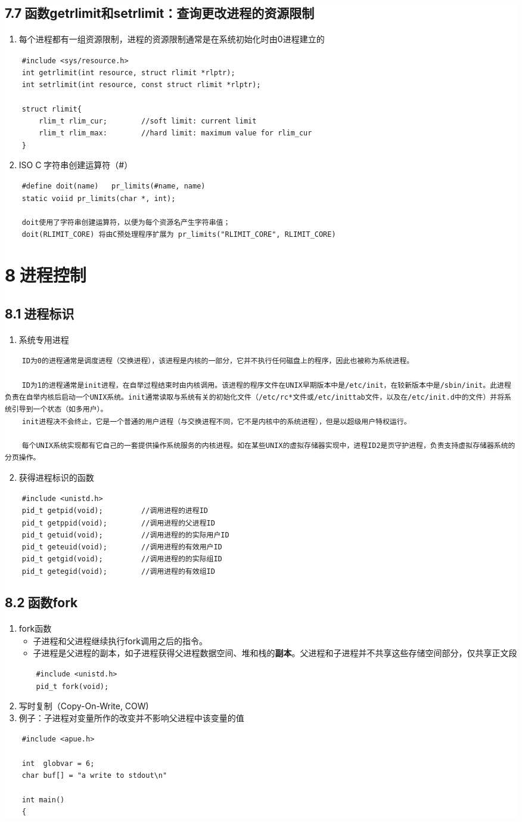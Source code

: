 ## 7.7 函数getrlimit和setrlimit：查询更改进程的资源限制
1. 每个进程都有一组资源限制，进程的资源限制通常是在系统初始化时由0进程建立的
``` 
    #include <sys/resource.h>
    int getrlimit(int resource, struct rlimit *rlptr);
    int setrlimit(int resource, const struct rlimit *rlptr);

    struct rlimit{
        rlim_t rlim_cur;        //soft limit: current limit
        rlim_t rlim_max:        //hard limit: maximum value for rlim_cur
    }
```
2. ISO C 字符串创建运算符（#）
```
    #define doit(name)   pr_limits(#name, name)
    static voiid pr_limits(char *, int);
    
    doit使用了字符串创建运算符，以便为每个资源名产生字符串值；
    doit(RLIMIT_CORE) 将由C预处理程序扩展为 pr_limits("RLIMIT_CORE", RLIMIT_CORE)
```

# 8 进程控制
## 8.1 进程标识
1. 系统专用进程
```
    ID为0的进程通常是调度进程（交换进程），该进程是内核的一部分，它并不执行任何磁盘上的程序，因此也被称为系统进程。

    ID为1的进程通常是init进程，在自举过程结束时由内核调用。该进程的程序文件在UNIX早期版本中是/etc/init，在较新版本中是/sbin/init。此进程负责在自举内核后启动一个UNIX系统。init通常读取与系统有关的初始化文件（/etc/rc*文件或/etc/inittab文件，以及在/etc/init.d中的文件）并将系统引导到一个状态（如多用户）。
    init进程决不会终止，它是一个普通的用户进程（与交换进程不同，它不是内核中的系统进程），但是以超级用户特权运行。

    每个UNIX系统实现都有它自己的一套提供操作系统服务的内核进程。如在某些UNIX的虚拟存储器实现中，进程ID2是页守护进程，负责支持虚拟存储器系统的分页操作。
```
2. 获得进程标识的函数
```
    #include <unistd.h>
    pid_t getpid(void);         //调用进程的进程ID
    pid_t getppid(void);        //调用进程的父进程ID
    pid_t getuid(void);         //调用进程的的实际用户ID
    pid_t geteuid(void);        //调用进程的有效用户ID
    pid_t getgid(void);         //调用进程的的实际组ID
    pid_t getegid(void);        //调用进程的有效组ID
```
## 8.2 函数fork
1. fork函数
    - 子进程和父进程继续执行fork调用之后的指令。
    - 子进程是父进程的副本，如子进程获得父进程数据空间、堆和栈的**副本**。父进程和子进程并不共享这些存储空间部分，仅共享正文段
    ```
        #include <unistd.h>
        pid_t fork(void);
    ```
2. 写时复制（Copy-On-Write, COW)
3. 例子：子进程对变量所作的改变并不影响父进程中该变量的值
```
    #include <apue.h>

    int  globvar = 6;
    char buf[] = "a write to stdout\n"

    int main()
    {
```